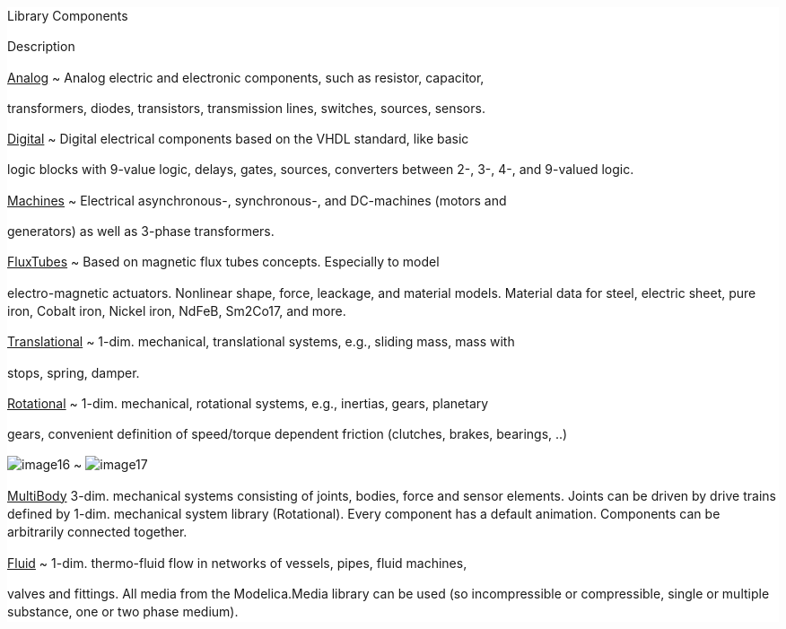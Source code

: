 Library Components

Description

[Analog](Modelica_Electrical_Analog.html#Modelica.Electrical.Analog)
  ~ Analog electric and electronic components, such as resistor,
    capacitor,

transformers, diodes, transistors, transmission lines, switches,
sources, sensors.

[Digital](Modelica_Electrical_Digital.html#Modelica.Electrical.Digital)
  ~ Digital electrical components based on the VHDL standard, like basic

logic blocks with 9-value logic, delays, gates, sources, converters
between 2-, 3-, 4-, and 9-valued logic.

[Machines](Modelica_Electrical_Machines.html#Modelica.Electrical.Machines)
  ~ Electrical asynchronous-, synchronous-, and DC-machines (motors and

generators) as well as 3-phase transformers.

[FluxTubes](Modelica_Magnetic_FluxTubes.html#Modelica.Magnetic.FluxTubes)
  ~ Based on magnetic flux tubes concepts. Especially to model

electro-magnetic actuators. Nonlinear shape, force, leackage, and
material models. Material data for steel, electric sheet, pure iron,
Cobalt iron, Nickel iron, NdFeB, Sm2Co17, and more.

[Translational](Modelica_Mechanics_Translational.html#Modelica.Mechanics.Translational)
  ~ 1-dim. mechanical, translational systems, e.g., sliding mass, mass
    with

stops, spring, damper.

[Rotational](Modelica_Mechanics_Rotational.html#Modelica.Mechanics.Rotational)
  ~ 1-dim. mechanical, rotational systems, e.g., inertias, gears,
    planetary

gears, convenient definition of speed/torque dependent friction
(clutches, brakes, bearings, ..)

![image16](../Resources/Images/UsersGuide/Lib-MultiBody1.png)
  ~ ![image17](../Resources/Images/UsersGuide/Lib-MultiBody2.png)

[MultiBody](Modelica_Mechanics_MultiBody.html#Modelica.Mechanics.MultiBody)
3-dim. mechanical systems consisting of joints, bodies, force and sensor
elements. Joints can be driven by drive trains defined by 1-dim.
mechanical system library (Rotational). Every component has a default
animation. Components can be arbitrarily connected together.

[Fluid](Modelica_Fluid.html#Modelica.Fluid)
  ~ 1-dim. thermo-fluid flow in networks of vessels, pipes, fluid
    machines,

valves and fittings. All media from the Modelica.Media library can be
used (so incompressible or compressible, single or multiple substance,
one or two phase medium).
